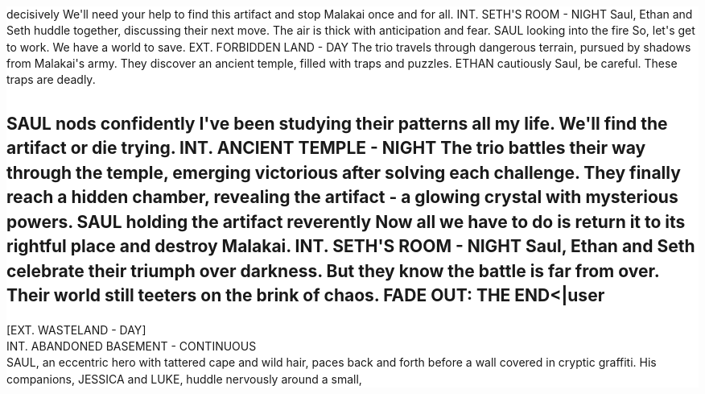 decisively
We'll need your help to find this artifact and stop Malakai once and for all.
INT.
SETH'S ROOM -
NIGHT
Saul,
Ethan and Seth huddle together,
discussing their next move.
The air is thick with anticipation and fear.
SAUL
looking into the fire
So,
let's get to work.
We have a world to save.
EXT.
FORBIDDEN LAND -
DAY
The trio travels through dangerous terrain,
pursued by shadows from Malakai's army.
They discover an ancient temple,
filled with traps and puzzles.
ETHAN
cautiously
Saul,
be careful.
These traps are deadly.

SAUL
nods confidently
I've been studying their patterns all my life.
We'll find the artifact or die trying.
INT.
ANCIENT TEMPLE -
NIGHT
The trio battles their way through the temple,
emerging victorious after solving each challenge.
They finally reach a hidden chamber,
revealing the artifact -
a glowing crystal with mysterious powers.
SAUL
holding the artifact reverently
Now all we have to do is return it to its rightful place and destroy Malakai.
INT.
SETH'S ROOM -
NIGHT
Saul,
Ethan and Seth celebrate their triumph over darkness.
But they know the battle is far from over.
Their world still teeters on the brink of chaos.
FADE OUT:
THE END<|user
---------------
[EXT.
WASTELAND -
DAY]<br>
INT.
ABANDONED BASEMENT -
CONTINUOUS<br>
SAUL,
an eccentric hero with tattered cape and wild hair,
paces back and forth before a wall covered in cryptic graffiti.
His companions,
JESSICA and LUKE,
huddle nervously around a small,